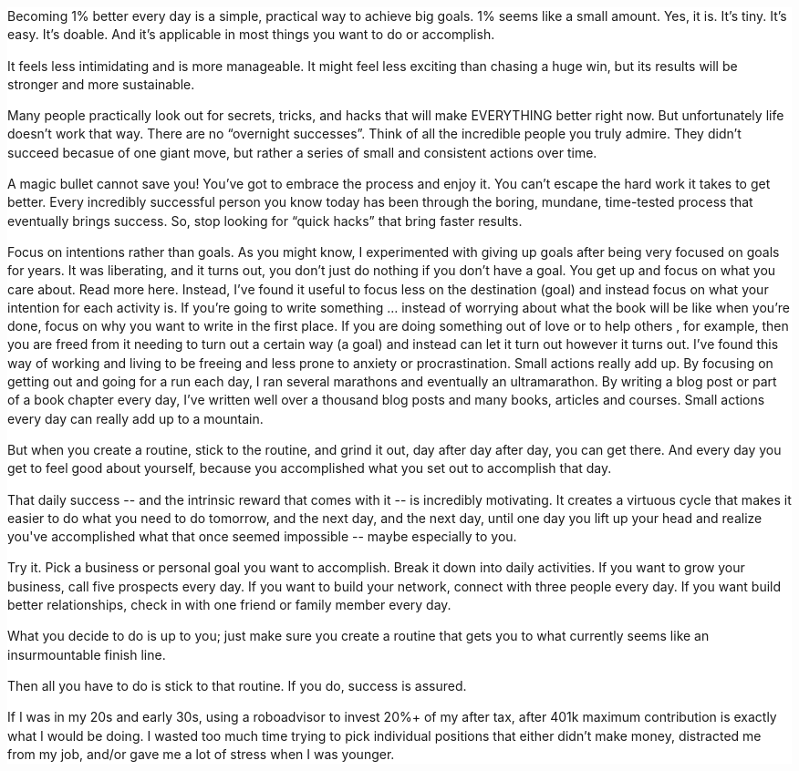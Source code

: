 Becoming 1% better every day is a simple, practical way to achieve big goals. 1% seems like a small amount. Yes, it is. It’s tiny. It’s easy. It’s doable. And it’s applicable in most things you want to do or accomplish.

It feels less intimidating and is more manageable. It might feel less exciting than chasing a huge win, but its results will be stronger and more sustainable.


Many people practically look out for secrets, tricks, and hacks that will make EVERYTHING better right now. But unfortunately life doesn’t work that way. There are no “overnight successes”. Think of all the incredible people you truly admire. They didn’t succeed becasue of one giant move, but rather a series of small and consistent actions over time.

A magic bullet cannot save you! You’ve got to embrace the process and enjoy it. You can’t escape the hard work it takes to get better. Every incredibly successful person you know today has been through the boring, mundane, time-tested process that eventually brings success. So, stop looking for “quick hacks” that bring faster results.





Focus on intentions rather than goals. As you might know, I experimented with giving up goals after being very focused on goals for years. It was liberating, and it turns out, you don’t just do nothing if you don’t have a goal. You get up and focus on what you care about. Read more here. Instead, I’ve found it useful to focus less on the destination (goal) and instead focus on what your intention for each activity is. If you’re going to write something … instead of worrying about what the book will be like when you’re done, focus on why you want to write in the first place. If you are doing something out of love or to help others , for example, then you are freed from it needing to turn out a certain way (a goal) and instead can let it turn out however it turns out. I’ve found this way of working and living to be freeing and less prone to anxiety or procrastination.
Small actions really add up. By focusing on getting out and going for a run each day, I ran several marathons and eventually an ultramarathon. By writing a blog post or part of a book chapter every day, I’ve written well over a thousand blog posts and many books, articles and courses. Small actions every day can really add up to a mountain.




But when you create a routine, stick to the routine, and grind it out, day after day after day, you can get there. And every day you get to feel good about yourself, because you accomplished what you set out to accomplish that day.

That daily success -- and the intrinsic reward that comes with it -- is incredibly motivating. It creates a virtuous cycle that makes it easier to do what you need to do tomorrow, and the next day, and the next day, until one day you lift up your head and realize you've accomplished what that once seemed impossible -- maybe especially to you.

Try it. Pick a business or personal goal you want to accomplish. Break it down into daily activities. If you want to grow your business, call five prospects every day. If you want to build your network, connect with three people every day. If you want build better relationships, check in with one friend or family member every day.

What you decide to do is up to you; just make sure you create a routine that gets you to what currently seems like an insurmountable finish line.

Then all you have to do is stick to that routine. If you do, success is assured.


If I was in my 20s and early 30s, using a roboadvisor to invest 20%+ of my after tax, after 401k maximum contribution is exactly what I would be doing. I wasted too much time trying to pick individual positions that either didn’t make money, distracted me from my job, and/or gave me a lot of stress when I was younger.
